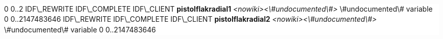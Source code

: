 </td>
<td style="padding:0 0.5em 0 0.5em; background-color:lightyellow;">
0

</td>
<td style="padding:0 0.5em 0 0.5em; background-color:lightyellow;">
0..2

</td>
<td style="padding:0 0.5em 0 0.5em; background-color:lightyellow;">
IDF\_REWRITE IDF\_COMPLETE IDF\_CLIENT

</td>
</tr>
<tr>
<td style="padding:0 0.5em 0 0.5em; background-color:#ECF9FF;">
<b>pistolflakradial1</b> <i>&lt;nowiki&gt;&lt;\#undocumented\#&gt;</nowiki></i>

</td>
<td style="padding:0 0.5em 0 0.5em; background-color:#ECF9FF;">
\#undocumented\#

</td>
<td style="padding:0 0.5em 0 0.5em; background-color:#ECF9FF;">
variable

</td>
<td style="padding:0 0.5em 0 0.5em; background-color:#ECF9FF;">
0

</td>
<td style="padding:0 0.5em 0 0.5em; background-color:#ECF9FF;">
0..2147483646

</td>
<td style="padding:0 0.5em 0 0.5em; background-color:#ECF9FF;">
IDF\_REWRITE IDF\_COMPLETE IDF\_CLIENT

</td>
</tr>
<tr>
<td style="padding:0 0.5em 0 0.5em; background-color:lightyellow;">
<b>pistolflakradial2</b> <i>&lt;nowiki&gt;&lt;\#undocumented\#&gt;</nowiki></i>

</td>
<td style="padding:0 0.5em 0 0.5em; background-color:lightyellow;">
\#undocumented\#

</td>
<td style="padding:0 0.5em 0 0.5em; background-color:lightyellow;">
variable

</td>
<td style="padding:0 0.5em 0 0.5em; background-color:lightyellow;">
0

</td>
<td style="padding:0 0.5em 0 0.5em; background-color:lightyellow;">
0..2147483646
